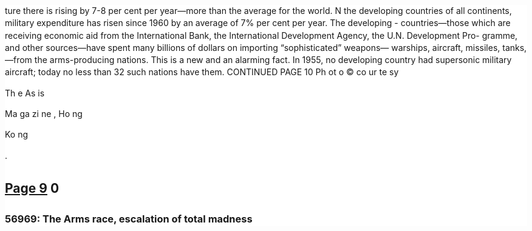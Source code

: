 ture there is rising by 7-8 per cent per 
year—more than the average for the 
world. 
N the developing countries 
of all continents, military expenditure 
has risen since 1960 by an average of 
7% per cent per year. The developing - 
countries—those which are receiving 
economic aid from the International 
Bank, the International Development 
Agency, the U.N. Development Pro- 
gramme, and other sources—have 
spent many billions of dollars on 
importing “sophisticated” weapons— 
warships, aircraft, missiles, tanks, 
—from the arms-producing nations. 
This is a new and an alarming fact. 
In 1955, no developing country had 
supersonic military aircraft; today no 
less than 32 such nations have them. 
CONTINUED PAGE 10 
Ph
ot
o 
© 
co
ur
te
sy
 
Th
e 
As
is
 
Ma
ga
zi
ne
, 
Ho
ng
 
Ko
ng
 
.

## [Page 9](078379engo.pdf#page=9) 0

### 56969: The Arms race, escalation of total madness
